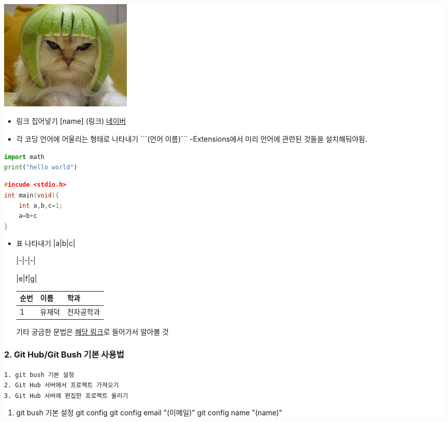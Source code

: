 ![고양이](../../image/AhlFzVO7nY2.jpg)
- 링크 집어넣기
[name] (링크)
[네이버](http://www.naver.com)

- 각 코딩 언어에 어울리는 형태로 나타내기
	\`\`\`(언어 이름)\`\`\`
	-Extensions에서 미리 언어에 관련된 것들을 설치해둬야됨.
```python
import math
print("hello world")
```
```c
#incude <stdio.h>
int main(void){
	int a,b,c=1;
	a=b+c
}
```
- 표 나타내기
	|a|b|c|
	
	|-|-|-|
	
	|e|f|g|

	| 순번 | 이름 | 학과 |
	|-|-|-|
	| 1| 유재덕 |전자공학과|

	기타 궁금한 문법은 [해당 링크](https://gist.github.com/ihoneymon/652be052a0727ad59601)로 들어가서 알아볼 것

### 2. Git Hub/Git Bush 기본 사용법

    1. git bush 기본 설정
    2. Git Hub 서버에서 프로젝트 가져오기
    3. Git Hub 서버에 편집한 프로젝트 올리기

1. git bush 기본 설정
git config
git config email "(이메일)"
git config name "(name)"

